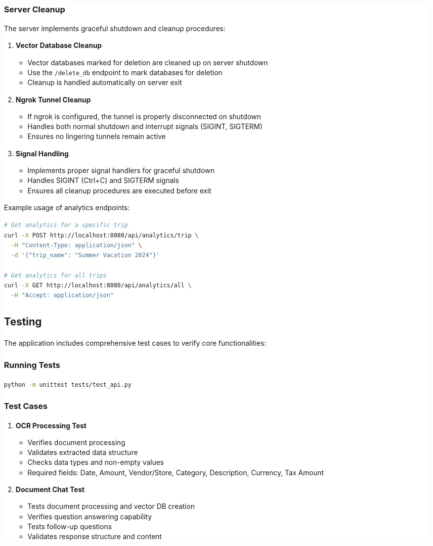 ### Server Cleanup

The server implements graceful shutdown and cleanup procedures:

1. **Vector Database Cleanup**

   - Vector databases marked for deletion are cleaned up on server shutdown
   - Use the `/delete_db` endpoint to mark databases for deletion
   - Cleanup is handled automatically on server exit

2. **Ngrok Tunnel Cleanup**

   - If ngrok is configured, the tunnel is properly disconnected on shutdown
   - Handles both normal shutdown and interrupt signals (SIGINT, SIGTERM)
   - Ensures no lingering tunnels remain active

3. **Signal Handling**
   - Implements proper signal handlers for graceful shutdown
   - Handles SIGINT (Ctrl+C) and SIGTERM signals
   - Ensures all cleanup procedures are executed before exit

Example usage of analytics endpoints:

```bash
# Get analytics for a specific trip
curl -X POST http://localhost:8080/api/analytics/trip \
  -H "Content-Type: application/json" \
  -d '{"trip_name": "Summer Vacation 2024"}'

# Get analytics for all trips
curl -X GET http://localhost:8080/api/analytics/all \
  -H "Accept: application/json"
```

## Testing

The application includes comprehensive test cases to verify core functionalities:

### Running Tests

```bash
python -m unittest tests/test_api.py
```

### Test Cases

1. **OCR Processing Test**

   - Verifies document processing
   - Validates extracted data structure
   - Checks data types and non-empty values
   - Required fields: Date, Amount, Vendor/Store, Category, Description, Currency, Tax Amount

2. **Document Chat Test**
   - Tests document processing and vector DB creation
   - Verifies question answering capability
   - Tests follow-up questions
   - Validates response structure and content
